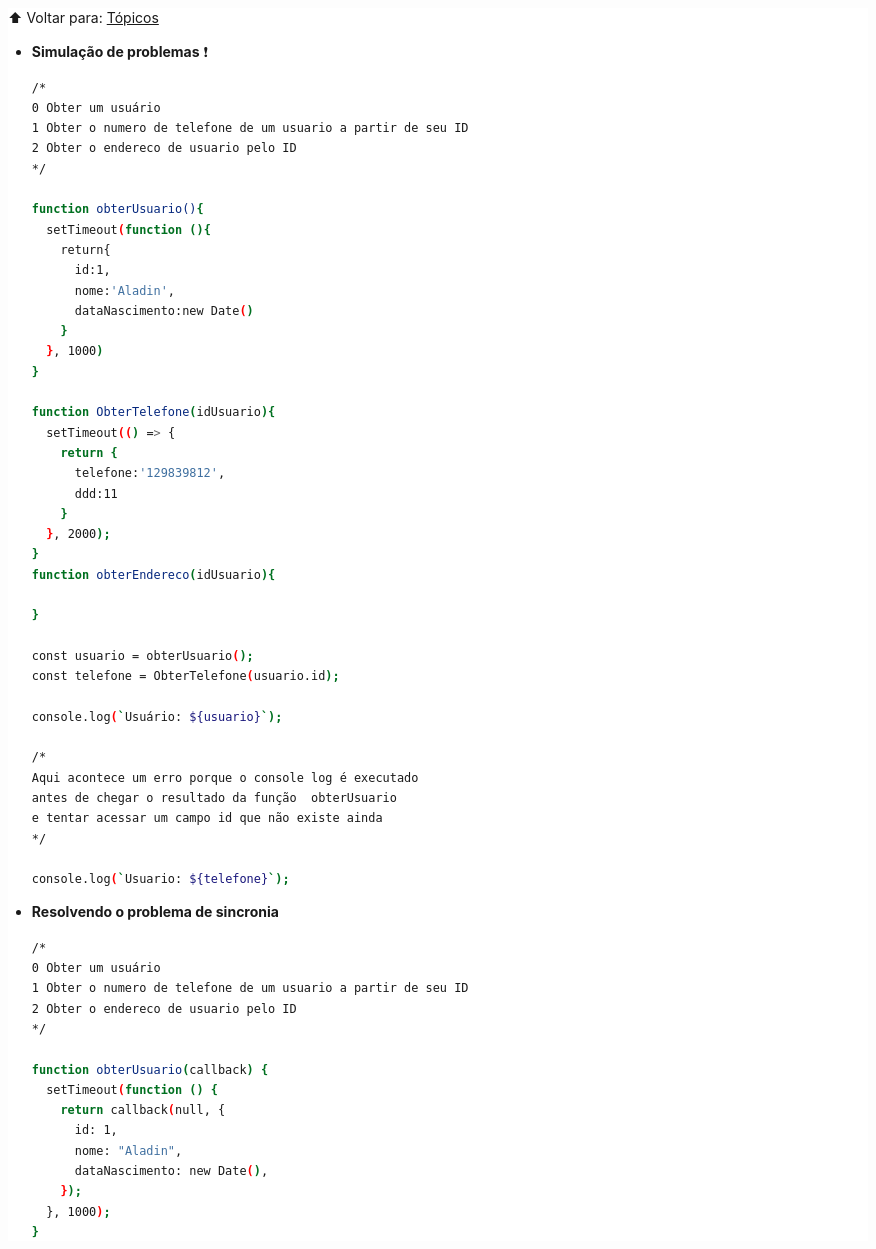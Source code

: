 :arrow_up: Voltar para: [Tópicos](#tópicos)

- **Simulação de problemas** :exclamation:

  ```bash
  /*
  0 Obter um usuário
  1 Obter o numero de telefone de um usuario a partir de seu ID
  2 Obter o endereco de usuario pelo ID
  */

  function obterUsuario(){
    setTimeout(function (){
      return{
        id:1,
        nome:'Aladin',
        dataNascimento:new Date()
      }
    }, 1000)
  }

  function ObterTelefone(idUsuario){
    setTimeout(() => {
      return {
        telefone:'129839812',
        ddd:11
      }
    }, 2000);
  }
  function obterEndereco(idUsuario){

  }

  const usuario = obterUsuario();
  const telefone = ObterTelefone(usuario.id);

  console.log(`Usuário: ${usuario}`);

  /*
  Aqui acontece um erro porque o console log é executado
  antes de chegar o resultado da função  obterUsuario
  e tentar acessar um campo id que não existe ainda
  */

  console.log(`Usuario: ${telefone}`);
  ```

- **Resolvendo o problema de sincronia**

  ```bash
  /*
  0 Obter um usuário
  1 Obter o numero de telefone de um usuario a partir de seu ID
  2 Obter o endereco de usuario pelo ID
  */

  function obterUsuario(callback) {
    setTimeout(function () {
      return callback(null, {
        id: 1,
        nome: "Aladin",
        dataNascimento: new Date(),
      });
    }, 1000);
  }

  ```